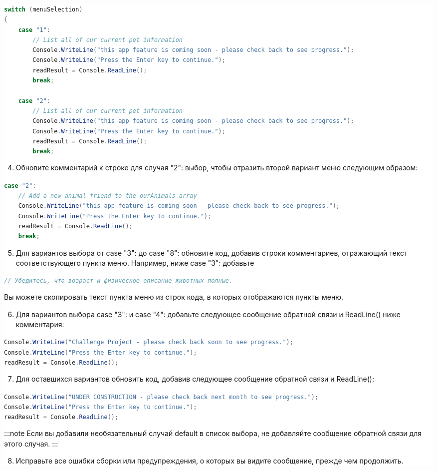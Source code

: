 ```cs
switch (menuSelection)
{
    case "1":
        // List all of our current pet information
        Console.WriteLine("this app feature is coming soon - please check back to see progress.");
        Console.WriteLine("Press the Enter key to continue.");
        readResult = Console.ReadLine();
        break;

    case "2":
        // List all of our current pet information
        Console.WriteLine("this app feature is coming soon - please check back to see progress.");
        Console.WriteLine("Press the Enter key to continue.");
        readResult = Console.ReadLine();
        break;
```
4. Обновите комментарий к строке для случая "2": выбор, чтобы отразить второй вариант меню следующим образом:
```cs
case "2":
    // Add a new animal friend to the ourAnimals array
    Console.WriteLine("this app feature is coming soon - please check back to see progress.");
    Console.WriteLine("Press the Enter key to continue.");
    readResult = Console.ReadLine();
    break;
```
5. Для вариантов выбора от case "3": до case "8": обновите код, добавив  строки комментариев, отражающий текст соответствующего пункта меню. Например, ниже case "3": добавьте 
```cs
// Убедитесь, что возраст и физическое описание животных полные. 
```
Вы можете скопировать текст пункта меню из строк кода, в которых отображаются пункты меню.

6. Для вариантов выбора case "3": и case "4": добавьте следующее сообщение обратной связи и ReadLine() ниже комментария:
```cs
Console.WriteLine("Challenge Project - please check back soon to see progress.");
Console.WriteLine("Press the Enter key to continue.");
readResult = Console.ReadLine();
```
7. Для оставшихся вариантов обновить код, добавив следующее сообщение обратной связи и ReadLine():
```cs
Console.WriteLine("UNDER CONSTRUCTION - please check back next month to see progress.");
Console.WriteLine("Press the Enter key to continue.");
readResult = Console.ReadLine();
```
:::note
Если вы добавили необязательный случай default в список выбора, не добавляйте сообщение обратной связи для этого случая.
:::

8. Исправьте все ошибки сборки или предупреждения, о которых вы видите сообщение, прежде чем продолжить.

